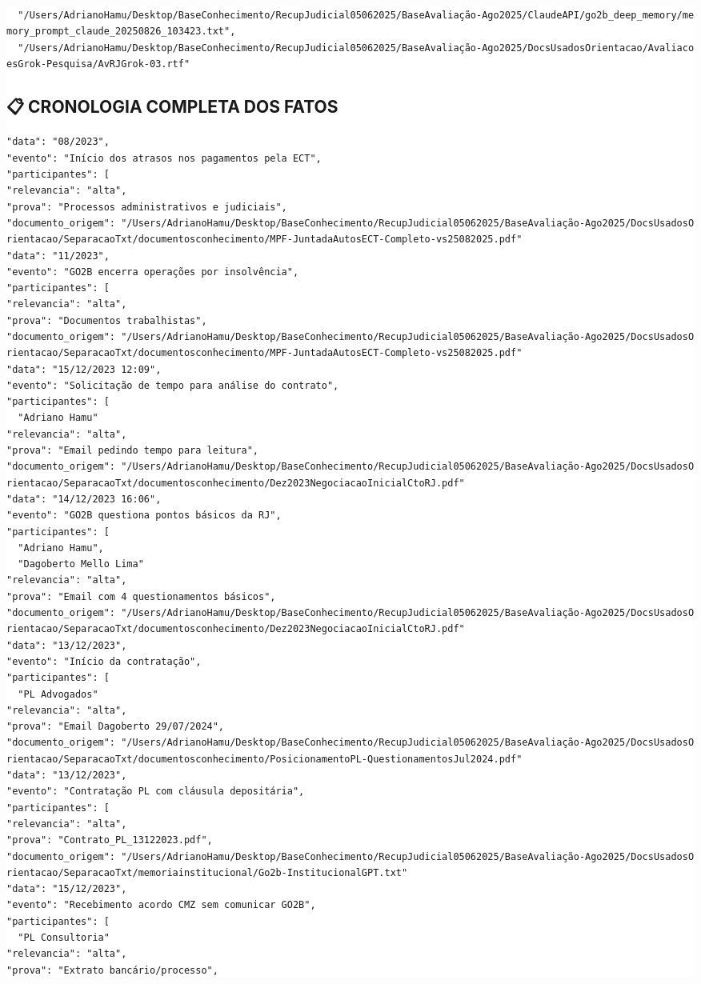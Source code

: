       "/Users/AdrianoHamu/Desktop/BaseConhecimento/RecupJudicial05062025/BaseAvaliação-Ago2025/ClaudeAPI/go2b_deep_memory/memory_prompt_claude_20250826_103423.txt",
      "/Users/AdrianoHamu/Desktop/BaseConhecimento/RecupJudicial05062025/BaseAvaliação-Ago2025/DocsUsadosOrientacao/AvaliacoesGrok-Pesquisa/AvRJGrok-03.rtf"
## 📋 CRONOLOGIA COMPLETA DOS FATOS
    "data": "08/2023",
    "evento": "Início dos atrasos nos pagamentos pela ECT",
    "participantes": [
    "relevancia": "alta",
    "prova": "Processos administrativos e judiciais",
    "documento_origem": "/Users/AdrianoHamu/Desktop/BaseConhecimento/RecupJudicial05062025/BaseAvaliação-Ago2025/DocsUsadosOrientacao/SeparacaoTxt/documentosconhecimento/MPF-JuntadaAutosECT-Completo-vs25082025.pdf"
    "data": "11/2023",
    "evento": "GO2B encerra operações por insolvência",
    "participantes": [
    "relevancia": "alta",
    "prova": "Documentos trabalhistas",
    "documento_origem": "/Users/AdrianoHamu/Desktop/BaseConhecimento/RecupJudicial05062025/BaseAvaliação-Ago2025/DocsUsadosOrientacao/SeparacaoTxt/documentosconhecimento/MPF-JuntadaAutosECT-Completo-vs25082025.pdf"
    "data": "15/12/2023 12:09",
    "evento": "Solicitação de tempo para análise do contrato",
    "participantes": [
      "Adriano Hamu"
    "relevancia": "alta",
    "prova": "Email pedindo tempo para leitura",
    "documento_origem": "/Users/AdrianoHamu/Desktop/BaseConhecimento/RecupJudicial05062025/BaseAvaliação-Ago2025/DocsUsadosOrientacao/SeparacaoTxt/documentosconhecimento/Dez2023NegociacaoInicialCtoRJ.pdf"
    "data": "14/12/2023 16:06",
    "evento": "GO2B questiona pontos básicos da RJ",
    "participantes": [
      "Adriano Hamu",
      "Dagoberto Mello Lima"
    "relevancia": "alta",
    "prova": "Email com 4 questionamentos básicos",
    "documento_origem": "/Users/AdrianoHamu/Desktop/BaseConhecimento/RecupJudicial05062025/BaseAvaliação-Ago2025/DocsUsadosOrientacao/SeparacaoTxt/documentosconhecimento/Dez2023NegociacaoInicialCtoRJ.pdf"
    "data": "13/12/2023",
    "evento": "Início da contratação",
    "participantes": [
      "PL Advogados"
    "relevancia": "alta",
    "prova": "Email Dagoberto 29/07/2024",
    "documento_origem": "/Users/AdrianoHamu/Desktop/BaseConhecimento/RecupJudicial05062025/BaseAvaliação-Ago2025/DocsUsadosOrientacao/SeparacaoTxt/documentosconhecimento/PosicionamentoPL-QuestionamentosJul2024.pdf"
    "data": "13/12/2023",
    "evento": "Contratação PL com cláusula depositária",
    "participantes": [
    "relevancia": "alta",
    "prova": "Contrato_PL_13122023.pdf",
    "documento_origem": "/Users/AdrianoHamu/Desktop/BaseConhecimento/RecupJudicial05062025/BaseAvaliação-Ago2025/DocsUsadosOrientacao/SeparacaoTxt/memoriainstitucional/Go2b-InstitucionalGPT.txt"
    "data": "15/12/2023",
    "evento": "Recebimento acordo CMZ sem comunicar GO2B",
    "participantes": [
      "PL Consultoria"
    "relevancia": "alta",
    "prova": "Extrato bancário/processo",